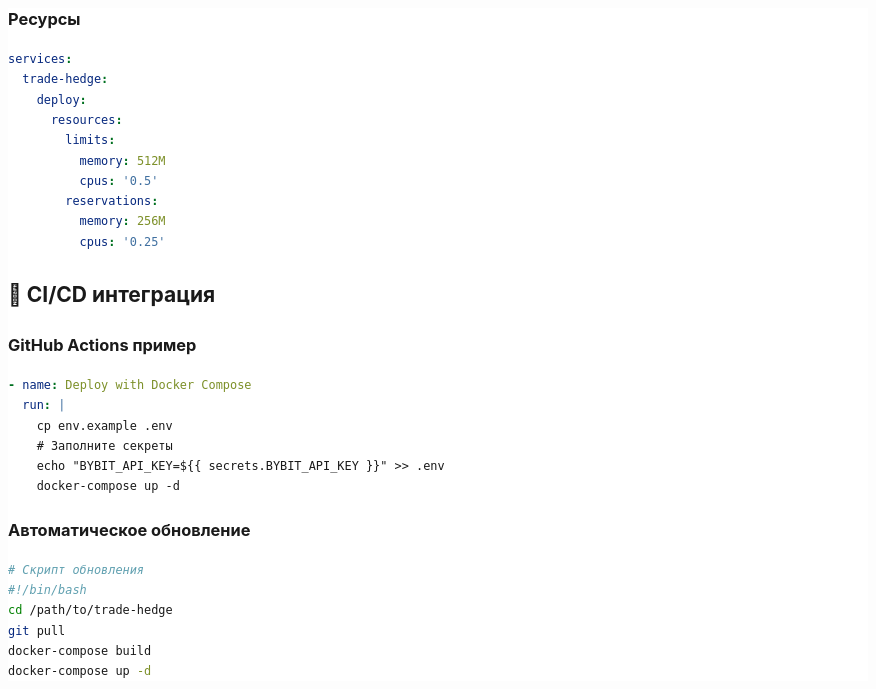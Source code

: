 ### Ресурсы

```yaml
services:
  trade-hedge:
    deploy:
      resources:
        limits:
          memory: 512M
          cpus: '0.5'
        reservations:
          memory: 256M
          cpus: '0.25'
```

## 🔄 CI/CD интеграция

### GitHub Actions пример

```yaml
- name: Deploy with Docker Compose
  run: |
    cp env.example .env
    # Заполните секреты
    echo "BYBIT_API_KEY=${{ secrets.BYBIT_API_KEY }}" >> .env
    docker-compose up -d
```

### Автоматическое обновление

```bash
# Скрипт обновления
#!/bin/bash
cd /path/to/trade-hedge
git pull
docker-compose build
docker-compose up -d
```
